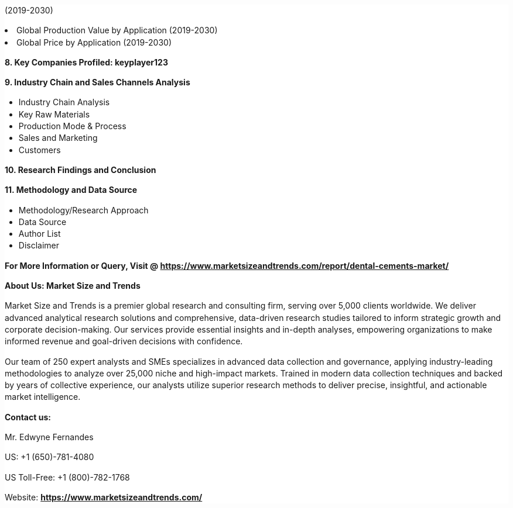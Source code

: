 (2019-2030)</li><li>Global Production Value by Application (2019-2030)</li><li>Global Price by Application (2019-2030)</li></ul><p><strong>8. Key Companies Profiled: keyplayer123</strong></p><p><strong>9. Industry Chain and Sales Channels Analysis</strong></p><ul><li>Industry Chain Analysis</li><li>Key Raw Materials</li><li>Production Mode &amp; Process</li><li>Sales and Marketing</li><li>Customers</li></ul><p><strong>10. Research Findings and Conclusion</strong></p><p><strong>11. Methodology and Data Source</strong></p><ul><li>Methodology/Research Approach</li><li>Data Source</li><li>Author List</li><li>Disclaimer</li></ul></p><p><strong>For More Information or Query, Visit @ <a href="https://www.marketsizeandtrends.com/report/dental-cements-market/">https://www.marketsizeandtrends.com/report/dental-cements-market/</a></strong></p><p><strong>About Us: Market Size and Trends</strong></p><p>Market Size and Trends is a premier global research and consulting firm, serving over 5,000 clients worldwide. We deliver advanced analytical research solutions and comprehensive, data-driven research studies tailored to inform strategic growth and corporate decision-making. Our services provide essential insights and in-depth analyses, empowering organizations to make informed revenue and goal-driven decisions with confidence.</p><p>Our team of 250 expert analysts and SMEs specializes in advanced data collection and governance, applying industry-leading methodologies to analyze over 25,000 niche and high-impact markets. Trained in modern data collection techniques and backed by years of collective experience, our analysts utilize superior research methods to deliver precise, insightful, and actionable market intelligence.</p><p><strong>Contact us:</strong></p><p>Mr. Edwyne Fernandes</p><p>US: +1 (650)-781-4080</p><p>US Toll-Free: +1 (800)-782-1768</p><p>Website: <strong><a href="https://www.marketsizeandtrends.com/">https://www.marketsizeandtrends.com/</a></strong></p>
